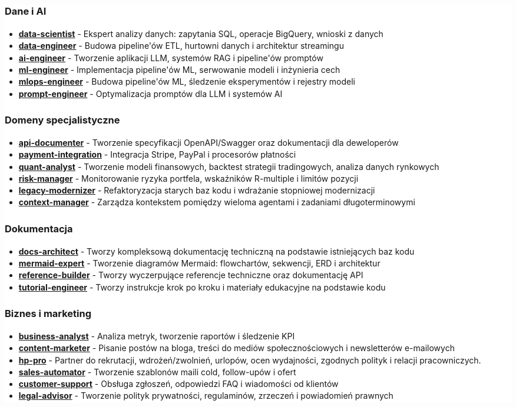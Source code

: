 ### Dane i AI
- **[data-scientist](https://raw.githubusercontent.com/wshobson/agents/main/data-scientist.md)** - Ekspert analizy danych: zapytania SQL, operacje BigQuery, wnioski z danych
- **[data-engineer](https://raw.githubusercontent.com/wshobson/agents/main/data-engineer.md)** - Budowa pipeline'ów ETL, hurtowni danych i architektur streamingu
- **[ai-engineer](https://raw.githubusercontent.com/wshobson/agents/main/ai-engineer.md)** - Tworzenie aplikacji LLM, systemów RAG i pipeline'ów promptów
- **[ml-engineer](https://raw.githubusercontent.com/wshobson/agents/main/ml-engineer.md)** - Implementacja pipeline'ów ML, serwowanie modeli i inżynieria cech
- **[mlops-engineer](https://raw.githubusercontent.com/wshobson/agents/main/mlops-engineer.md)** - Budowa pipeline'ów ML, śledzenie eksperymentów i rejestry modeli
- **[prompt-engineer](https://raw.githubusercontent.com/wshobson/agents/main/prompt-engineer.md)** - Optymalizacja promptów dla LLM i systemów AI

### Domeny specjalistyczne
- **[api-documenter](https://raw.githubusercontent.com/wshobson/agents/main/api-documenter.md)** - Tworzenie specyfikacji OpenAPI/Swagger oraz dokumentacji dla deweloperów
- **[payment-integration](https://raw.githubusercontent.com/wshobson/agents/main/payment-integration.md)** - Integracja Stripe, PayPal i procesorów płatności
- **[quant-analyst](https://raw.githubusercontent.com/wshobson/agents/main/quant-analyst.md)** - Tworzenie modeli finansowych, backtest strategii tradingowych, analiza danych rynkowych
- **[risk-manager](https://raw.githubusercontent.com/wshobson/agents/main/risk-manager.md)** - Monitorowanie ryzyka portfela, wskaźników R-multiple i limitów pozycji
- **[legacy-modernizer](https://raw.githubusercontent.com/wshobson/agents/main/legacy-modernizer.md)** - Refaktoryzacja starych baz kodu i wdrażanie stopniowej modernizacji
- **[context-manager](https://raw.githubusercontent.com/wshobson/agents/main/context-manager.md)** - Zarządza kontekstem pomiędzy wieloma agentami i zadaniami długoterminowymi

### Dokumentacja
- **[docs-architect](https://raw.githubusercontent.com/wshobson/agents/main/docs-architect.md)** - Tworzy kompleksową dokumentację techniczną na podstawie istniejących baz kodu
- **[mermaid-expert](https://raw.githubusercontent.com/wshobson/agents/main/mermaid-expert.md)** - Tworzenie diagramów Mermaid: flowchartów, sekwencji, ERD i architektur
- **[reference-builder](https://raw.githubusercontent.com/wshobson/agents/main/reference-builder.md)** - Tworzy wyczerpujące referencje techniczne oraz dokumentację API
- **[tutorial-engineer](https://raw.githubusercontent.com/wshobson/agents/main/tutorial-engineer.md)** - Tworzy instrukcje krok po kroku i materiały edukacyjne na podstawie kodu

### Biznes i marketing
- **[business-analyst](https://raw.githubusercontent.com/wshobson/agents/main/business-analyst.md)** - Analiza metryk, tworzenie raportów i śledzenie KPI
- **[content-marketer](https://raw.githubusercontent.com/wshobson/agents/main/content-marketer.md)** - Pisanie postów na bloga, treści do mediów społecznościowych i newsletterów e-mailowych
- **[hp-pro](https://raw.githubusercontent.com/wshobson/agents/main/hp-pro.md)** - Partner do rekrutacji, wdrożeń/zwolnień, urlopów, ocen wydajności, zgodnych polityk i relacji pracowniczych.
- **[sales-automator](https://raw.githubusercontent.com/wshobson/agents/main/sales-automator.md)** - Tworzenie szablonów maili cold, follow-upów i ofert
- **[customer-support](https://raw.githubusercontent.com/wshobson/agents/main/customer-support.md)** - Obsługa zgłoszeń, odpowiedzi FAQ i wiadomości od klientów
- **[legal-advisor](https://raw.githubusercontent.com/wshobson/agents/main/legal-advisor.md)** - Tworzenie polityk prywatności, regulaminów, zrzeczeń i powiadomień prawnych
